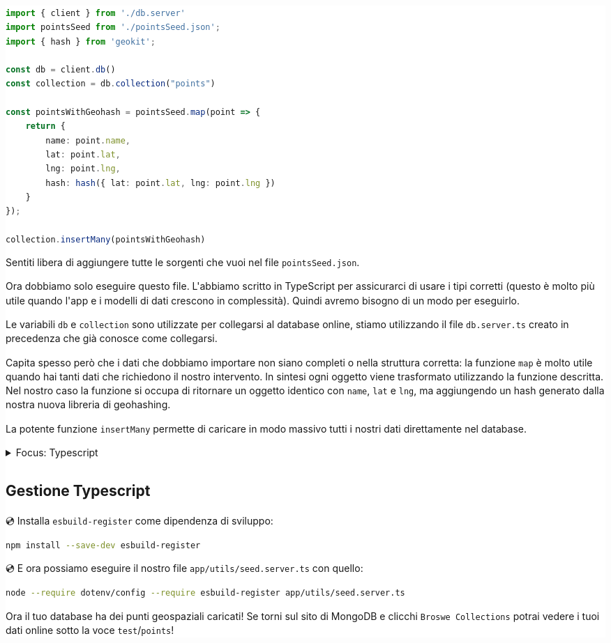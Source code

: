 ```ts filename=app/utils/seed.server.ts
import { client } from './db.server'
import pointsSeed from './pointsSeed.json';
import { hash } from 'geokit';

const db = client.db()
const collection = db.collection("points")

const pointsWithGeohash = pointsSeed.map(point => {
    return {
        name: point.name,
        lat: point.lat,
        lng: point.lng,
        hash: hash({ lat: point.lat, lng: point.lng })
    }
});

collection.insertMany(pointsWithGeohash)
```

Sentiti libera di aggiungere tutte le sorgenti che vuoi nel file `pointsSeed.json`.

Ora dobbiamo solo eseguire questo file. L'abbiamo scritto in TypeScript per assicurarci di usare i tipi corretti (questo è molto più utile quando l'app e i modelli di dati crescono in complessità). Quindi avremo bisogno di un modo per eseguirlo.

Le variabili `db` e `collection` sono utilizzate per collegarsi al database online, stiamo utilizzando il file `db.server.ts` creato in precedenza che già conosce come collegarsi.

Capita spesso però che i dati che dobbiamo importare non siano completi o nella struttura corretta: la funzione `map` è molto utile quando hai tanti dati che richiedono il nostro intervento. In sintesi ogni oggetto viene trasformato utilizzando la funzione descritta. Nel nostro caso la funzione si occupa di ritornare un oggetto identico con `name`, `lat` e `lng`, ma aggiungendo un hash generato dalla nostra nuova libreria di geohashing.

La potente funzione `insertMany` permette di caricare in modo massivo tutti i nostri dati direttamente nel database.

<details><summary>Focus: Typescript</summary></details>

## Gestione Typescript

💿 Installa `esbuild-register` come dipendenza di sviluppo:

```sh
npm install --save-dev esbuild-register
```

💿 E ora possiamo eseguire il nostro file `app/utils/seed.server.ts` con quello:

```sh
node --require dotenv/config --require esbuild-register app/utils/seed.server.ts
```

Ora il tuo database ha dei punti geospaziali caricati! Se torni sul sito di MongoDB e clicchi `Broswe Collections` potrai vedere i tuoi dati online sotto la voce `test`/`points`!
